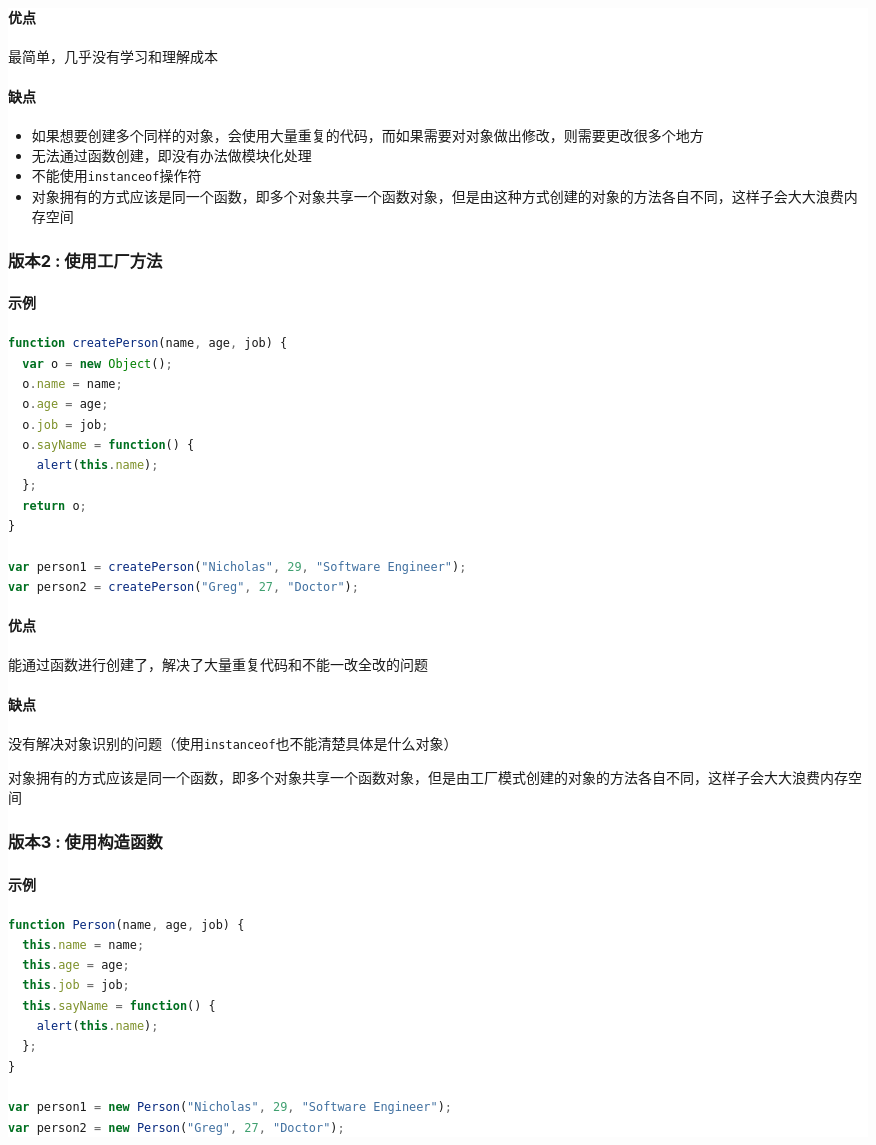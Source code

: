 #### 优点

最简单，几乎没有学习和理解成本

#### 缺点

* 如果想要创建多个同样的对象，会使用大量重复的代码，而如果需要对对象做出修改，则需要更改很多个地方
* 无法通过函数创建，即没有办法做模块化处理
* 不能使用`instanceof`操作符
* 对象拥有的方式应该是同一个函数，即多个对象共享一个函数对象，但是由这种方式创建的对象的方法各自不同，这样子会大大浪费内存空间

### 版本2 : 使用工厂方法

#### 示例

```js
function createPerson(name, age, job) {     
  var o = new Object();     
  o.name = name;     
  o.age = age;     
  o.job = job;     
  o.sayName = function() {         
    alert(this.name);     
  };         
  return o; 
} 
 
var person1 = createPerson("Nicholas", 29, "Software Engineer"); 
var person2 = createPerson("Greg", 27, "Doctor"); 
```

#### 优点

能通过函数进行创建了，解决了大量重复代码和不能一改全改的问题

#### 缺点

没有解决对象识别的问题（使用`instanceof`也不能清楚具体是什么对象）

对象拥有的方式应该是同一个函数，即多个对象共享一个函数对象，但是由工厂模式创建的对象的方法各自不同，这样子会大大浪费内存空间

### 版本3 : 使用构造函数

#### 示例

```js
function Person(name, age, job) {     
  this.name = name;     
  this.age = age;     
  this.job = job;     
  this.sayName = function() {         
    alert(this.name);     
  };     
} 
 
var person1 = new Person("Nicholas", 29, "Software Engineer"); 
var person2 = new Person("Greg", 27, "Doctor");
```
